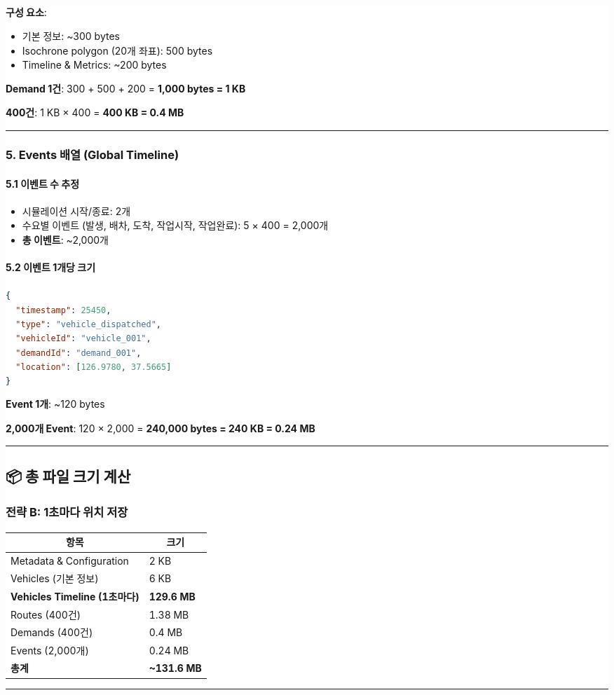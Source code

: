 **구성 요소**:
- 기본 정보: ~300 bytes
- Isochrone polygon (20개 좌표): 500 bytes
- Timeline & Metrics: ~200 bytes

**Demand 1건**: 300 + 500 + 200 = **1,000 bytes = 1 KB**

**400건**: 1 KB × 400 = **400 KB = 0.4 MB**

---

### 5. Events 배열 (Global Timeline)

#### 5.1 이벤트 수 추정

- 시뮬레이션 시작/종료: 2개
- 수요별 이벤트 (발생, 배차, 도착, 작업시작, 작업완료): 5 × 400 = 2,000개
- **총 이벤트**: ~2,000개

#### 5.2 이벤트 1개당 크기

```json
{
  "timestamp": 25450,
  "type": "vehicle_dispatched",
  "vehicleId": "vehicle_001",
  "demandId": "demand_001",
  "location": [126.9780, 37.5665]
}
```

**Event 1개**: ~120 bytes

**2,000개 Event**: 120 × 2,000 = **240,000 bytes = 240 KB = 0.24 MB**

---

## 📦 총 파일 크기 계산

### 전략 B: 1초마다 위치 저장

| 항목 | 크기 |
|-----|------|
| Metadata & Configuration | 2 KB |
| Vehicles (기본 정보) | 6 KB |
| **Vehicles Timeline (1초마다)** | **129.6 MB** |
| Routes (400건) | 1.38 MB |
| Demands (400건) | 0.4 MB |
| Events (2,000개) | 0.24 MB |
| **총계** | **~131.6 MB** |

---